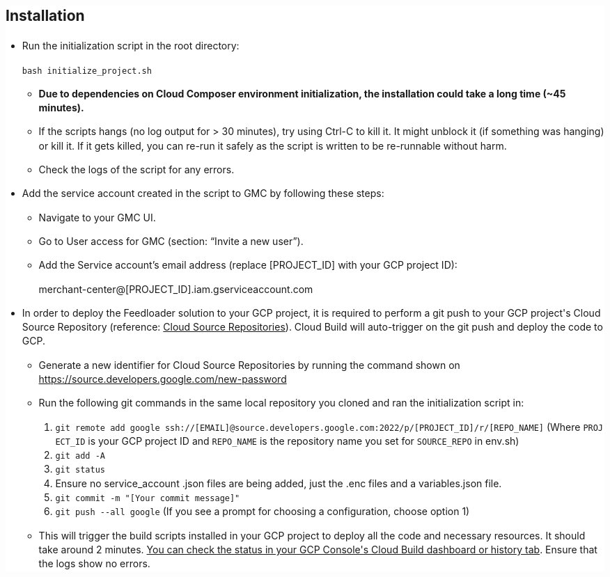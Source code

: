 ## Installation

-   Run the initialization script in the root directory:

    `bash initialize_project.sh`

    -   **Due to dependencies on Cloud Composer environment initialization, the
        installation could take a long time (~45 minutes).**

    -   If the scripts hangs (no log output for > 30 minutes), try using Ctrl-C
        to kill it. It might unblock it (if something was hanging) or kill it.
        If it gets killed, you can re-run it safely as the script is written to
        be re-runnable without harm.

    -   Check the logs of the script for any errors.

-   Add the service account created in the script to GMC by following these
    steps:

    -   Navigate to your GMC UI.

    -   Go to User access for GMC (section: “Invite a new user”).

    -   Add the Service account’s email address (replace [PROJECT_ID] with your
        GCP project ID):

        merchant-center@[PROJECT_ID].iam.gserviceaccount.com

-   In order to deploy the Feedloader solution to your GCP project, it is
    required to perform a git push to your GCP project's Cloud Source Repository
    (reference:
    [Cloud Source Repositories](https://cloud.google.com/source-repositories/docs/pushing-code-from-a-repository)).
    Cloud Build will auto-trigger on the git push and deploy the code to GCP.

    -   Generate a new identifier for Cloud Source Repositories by running the
        command shown on https://source.developers.google.com/new-password
    -   Run the following git commands in the same local repository you cloned
        and ran the initialization script in:

        1.  `git remote add google
            ssh://[EMAIL]@source.developers.google.com:2022/p/[PROJECT_ID]/r/[REPO_NAME]`
            (Where `PROJECT_ID` is your GCP project ID and `REPO_NAME` is the
            repository name you set for `SOURCE_REPO` in env.sh)
        2.  `git add -A`
        3.  `git status`
        4.  Ensure no service_account .json files are being added, just the .enc
            files and a variables.json file.
        5.  `git commit -m "[Your commit message]"`
        6.  `git push --all google` (If you see a prompt for choosing a
            configuration, choose option 1)

    -   This will trigger the build scripts installed in your GCP project to
        deploy all the code and necessary resources. It should take around 2
        minutes. [You can check the status in your GCP Console's Cloud Build
        dashboard or history
        tab](https://cloud.google.com/cloud-build/docs/view-build-results#viewing_build_results).
        Ensure that the logs show no errors.
